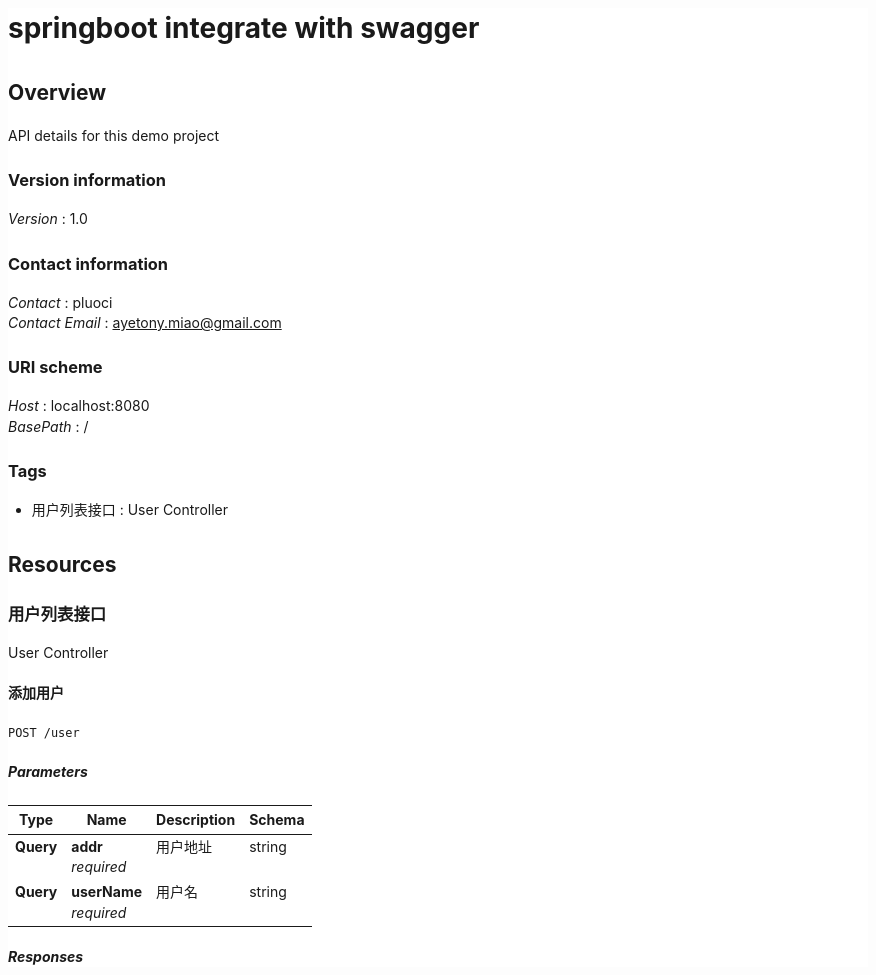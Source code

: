 # springboot integrate with swagger


<a name="overview"></a>
## Overview
API details for this demo project


### Version information
*Version* : 1.0


### Contact information
*Contact* : pluoci  
*Contact Email* : ayetony.miao@gmail.com


### URI scheme
*Host* : localhost:8080  
*BasePath* : /


### Tags

* 用户列表接口 : User Controller




<a name="paths"></a>
## Resources

<a name="65d9414ee3af852f54fee2f3d6a377a7"></a>
### 用户列表接口
User Controller


<a name="adduserusingpost"></a>
#### 添加用户
```
POST /user
```


##### Parameters

|Type|Name|Description|Schema|
|---|---|---|---|
|**Query**|**addr**  <br>*required*|用户地址|string|
|**Query**|**userName**  <br>*required*|用户名|string|


##### Responses
